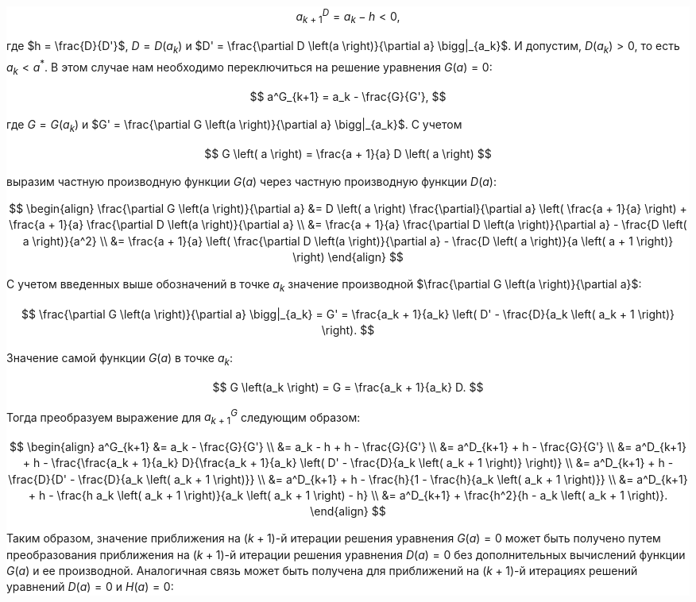 $$ a^D_{k+1} = a_k - h < 0, $$

где $h = \frac{D}{D'}$, $D = D \left( a_k \right)$ и $D' = \frac{\partial D \left(a \right)}{\partial a} \bigg|_{a_k}$. И допустим, $D \left( a_k \right) > 0$, то есть $a_k < a^*$. В этом случае нам необходимо переключиться на решение уравнения $G \left( a \right) = 0$:

$$ a^G_{k+1} = a_k - \frac{G}{G'}, $$

где $G = G \left( a_k \right)$ и $G' = \frac{\partial G \left(a \right)}{\partial a} \bigg|_{a_k}$. С учетом

$$ G \left( a \right) = \frac{a + 1}{a} D \left( a \right) $$

выразим частную производную функции $G \left( a \right)$ через частную производную функции $D \left( a \right)$:

$$ \begin{align}
\frac{\partial G \left(a \right)}{\partial a}
&= D \left( a \right) \frac{\partial}{\partial a} \left( \frac{a + 1}{a} \right) + \frac{a + 1}{a} \frac{\partial D \left(a \right)}{\partial a} \\
&= \frac{a + 1}{a} \frac{\partial D \left(a \right)}{\partial a} - \frac{D \left( a \right)}{a^2} \\
&= \frac{a + 1}{a} \left( \frac{\partial D \left(a \right)}{\partial a} - \frac{D \left( a \right)}{a \left( a + 1 \right)} \right)
\end{align} $$

С учетом введенных выше обозначений в точке $a_k$ значение производной $\frac{\partial G \left(a \right)}{\partial a}$:

$$ \frac{\partial G \left(a \right)}{\partial a} \bigg|_{a_k} = G' = \frac{a_k + 1}{a_k} \left( D' - \frac{D}{a_k \left( a_k + 1 \right)} \right). $$

Значение самой функции $G \left(a \right)$ в точке $a_k$:

$$ G \left(a_k \right) = G = \frac{a_k + 1}{a_k} D. $$

Тогда преобразуем выражение для $a^G_{k+1}$ следующим образом:

$$ \begin{align}
a^G_{k+1}
&= a_k - \frac{G}{G'} \\
&= a_k - h + h - \frac{G}{G'} \\
&= a^D_{k+1} + h - \frac{G}{G'} \\
&= a^D_{k+1} + h - \frac{\frac{a_k + 1}{a_k} D}{\frac{a_k + 1}{a_k} \left( D' - \frac{D}{a_k \left( a_k + 1 \right)} \right)} \\
&= a^D_{k+1} + h - \frac{D}{D' - \frac{D}{a_k \left( a_k + 1 \right)}} \\
&= a^D_{k+1} + h - \frac{h}{1 - \frac{h}{a_k \left( a_k + 1 \right)}} \\
&= a^D_{k+1} + h - \frac{h a_k \left( a_k + 1 \right)}{a_k \left( a_k + 1 \right) - h} \\
&= a^D_{k+1} + \frac{h^2}{h - a_k \left( a_k + 1 \right)}.
\end{align} $$

Таким образом, значение приближения на $\left(k+1\right)$-й итерации решения уравнения $G \left( a \right) = 0$ может быть получено путем преобразования приближения на $\left(k+1\right)$-й итерации решения уравнения $D \left( a \right) = 0$ без дополнительных вычислений функции $G \left( a \right)$ и ее производной. Аналогичная связь может быть получена для приближений на $\left(k+1\right)$-й итерациях решений уравнений $D \left( a \right) = 0$ и $H \left( a \right) = 0$:

